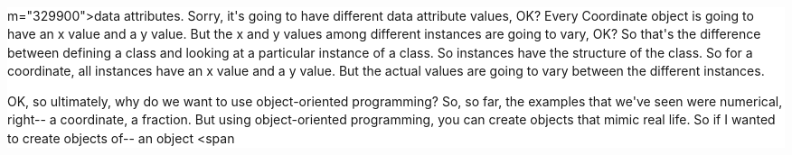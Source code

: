   m="329900">data</span> <span m="330150">attributes.</span> <span
  m="332430">Sorry,</span> <span m="332800">it's</span> <span
  m="332900">going</span> <span m="333050">to</span> <span
  m="333110">have</span> <span m="333500">different</span> <span
  m="333890">data</span> <span m="334160">attribute</span> <span
  m="334610">values,</span> <span m="335790">OK?</span> <span
  m="336740">Every</span> <span m="336980">Coordinate</span> <span
  m="337280">object</span> <span m="337730">is</span> <span
  m="337880">going</span> <span m="338090">to</span> <span
  m="338150">have</span> <span m="338420">an</span> <span m="338570">x</span>
  <span m="338750">value</span> <span m="339170">and</span> <span
  m="339350">a</span> <span m="339410">y</span> <span m="339650">value.</span>
  <span m="341530">But</span> <span m="341860">the</span> <span
  m="341980">x</span> <span m="342220">and</span> <span m="342310">y</span>
  <span m="342490">values</span> <span m="343510">among</span> <span
  m="343810">different</span> <span m="344380">instances</span> <span
  m="345280">are</span> <span m="345700">going</span> <span m="345940">to</span>
  <span m="346570">vary,</span> <span m="347400">OK?</span> <span
  m="347680">So</span> <span m="348130">that's</span> <span
  m="348400">the</span> <span m="348460">difference</span> <span
  m="348790">between</span> <span m="349060">defining</span> <span
  m="349450">a</span> <span m="349510">class</span> <span m="350290">and</span>
  <span m="350650">looking</span> <span m="350920">at</span> <span
  m="351010">a</span> <span m="351070">particular</span> <span
  m="351550">instance</span> <span m="351910">of a</span> <span
  m="352000">class.</span> <span m="352240">So</span> <span
  m="352420">instances</span> <span m="352990">have</span> <span
  m="353200">the</span> <span m="353290">structure</span> <span
  m="353770">of</span> <span m="353860">the</span> <span
  m="353950">class.</span> <span m="354370">So</span> <span
  m="354550">for</span> <span m="354700">a</span> <span
  m="354730">coordinate,</span> <span m="356290">all</span> <span
  m="356500">instances</span> <span m="356950">have</span> <span
  m="357130">an</span> <span m="357220">x value</span> <span
  m="357580">and</span> <span m="357730">a</span> <span m="357910">y</span>
  <span m="358120">value.</span> <span m="359740">But</span> <span
  m="359950">the</span> <span m="360100">actual</span> <span
  m="360580">values</span> <span m="361150">are</span> <span
  m="361240">going</span> <span m="361450">to</span> <span
  m="361540">vary</span> <span m="361840">between</span> <span
  m="362170">the</span> <span m="362230">different</span> <span
  m="362530">instances.</span></p><p><span m="364340">OK,</span> <span
  m="365380">so</span> <span m="365470">ultimately,</span> <span
  m="366010">why</span> <span m="366190">do</span> <span m="366310">we</span>
  <span m="366400">want</span> <span m="366580">to</span> <span
  m="366670">use</span> <span m="366850">object-oriented</span> <span
  m="367510">programming?</span> <span m="368170">So,</span> <span
  m="368320">so</span> <span m="368500">far,</span> <span m="368710">the</span>
  <span m="368830">examples</span> <span m="369280">that</span> <span
  m="369400">we've</span> <span m="369610">seen</span> <span
  m="372440">were</span> <span m="372580">numerical,</span> <span
  m="373260">right--</span> <span m="373450">a</span> <span
  m="373830">coordinate,</span> <span m="373930">a</span> <span
  m="373990">fraction.</span> <span m="376520">But</span> <span
  m="378230">using</span> <span m="378560">object-oriented</span> <span
  m="379160">programming,</span> <span m="379640">you</span> <span
  m="379790">can</span> <span m="381440">create</span> <span
  m="381710">objects</span> <span m="382160">that</span> <span
  m="382280">mimic</span> <span m="382580">real</span> <span
  m="382790">life.</span> <span m="384730">So</span> <span m="384990">if</span>
  <span m="385170">I</span> <span m="385290">wanted</span> <span
  m="385590">to</span> <span m="385770">create</span> <span
  m="386190">objects</span> <span m="386820">of--</span> <span
  m="388990">an</span> <span m="389140">object</span> <span
